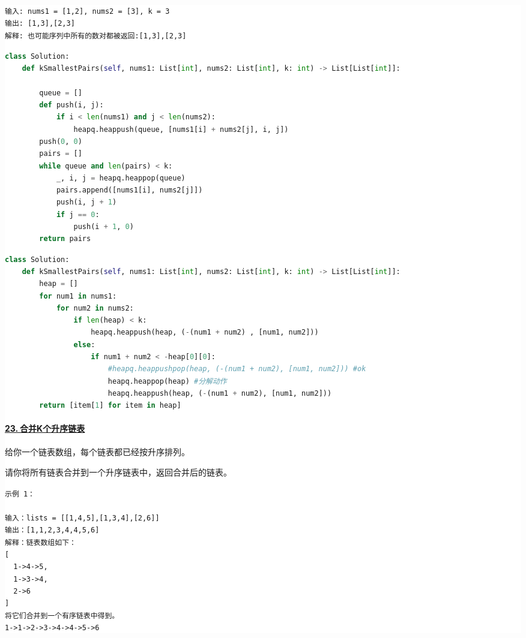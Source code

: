 ```
输入: nums1 = [1,2], nums2 = [3], k = 3 
输出: [1,3],[2,3]
解释: 也可能序列中所有的数对都被返回:[1,3],[2,3]
```

```python
class Solution:
    def kSmallestPairs(self, nums1: List[int], nums2: List[int], k: int) -> List[List[int]]:

        queue = []
        def push(i, j):
            if i < len(nums1) and j < len(nums2):
                heapq.heappush(queue, [nums1[i] + nums2[j], i, j])
        push(0, 0)
        pairs = []
        while queue and len(pairs) < k:
            _, i, j = heapq.heappop(queue)
            pairs.append([nums1[i], nums2[j]])
            push(i, j + 1)
            if j == 0:
                push(i + 1, 0)
        return pairs
```

```python
class Solution:
    def kSmallestPairs(self, nums1: List[int], nums2: List[int], k: int) -> List[List[int]]:
        heap = []
        for num1 in nums1:
            for num2 in nums2:
                if len(heap) < k:
                    heapq.heappush(heap, (-(num1 + num2) , [num1, num2]))
                else:
                    if num1 + num2 < -heap[0][0]:
                        #heapq.heappushpop(heap, (-(num1 + num2), [num1, num2])) #ok
                        heapq.heappop(heap) #分解动作
                        heapq.heappush(heap, (-(num1 + num2), [num1, num2]))
        return [item[1] for item in heap]
```

#### [23. 合并K个升序链表](https://leetcode-cn.com/problems/merge-k-sorted-lists/)

给你一个链表数组，每个链表都已经按升序排列。

请你将所有链表合并到一个升序链表中，返回合并后的链表。

```
示例 1：

输入：lists = [[1,4,5],[1,3,4],[2,6]]
输出：[1,1,2,3,4,4,5,6]
解释：链表数组如下：
[
  1->4->5,
  1->3->4,
  2->6
]
将它们合并到一个有序链表中得到。
1->1->2->3->4->4->5->6

```
